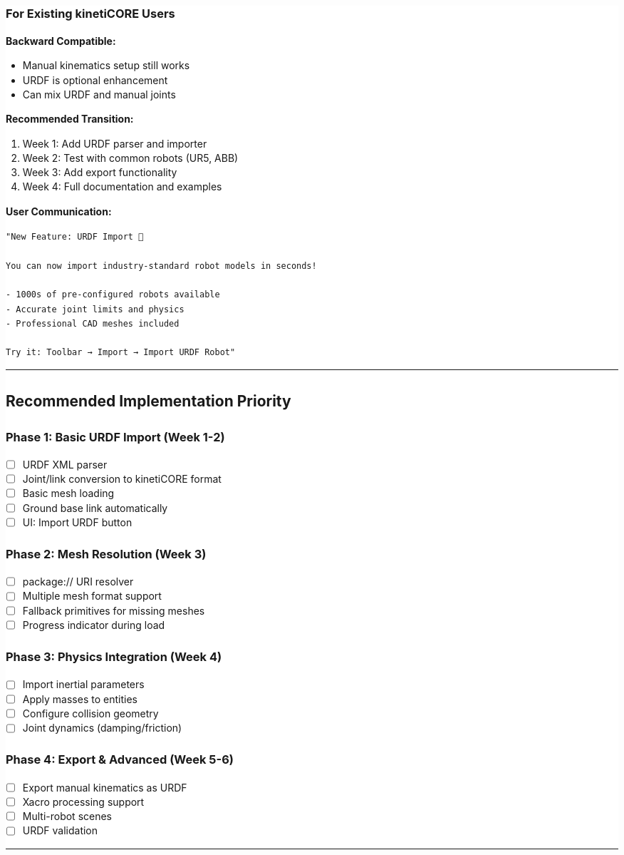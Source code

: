### For Existing kinetiCORE Users

**Backward Compatible:**
- Manual kinematics setup still works
- URDF is optional enhancement
- Can mix URDF and manual joints

**Recommended Transition:**
1. Week 1: Add URDF parser and importer
2. Week 2: Test with common robots (UR5, ABB)
3. Week 3: Add export functionality
4. Week 4: Full documentation and examples

**User Communication:**
```
"New Feature: URDF Import 🎉

You can now import industry-standard robot models in seconds!

- 1000s of pre-configured robots available
- Accurate joint limits and physics
- Professional CAD meshes included

Try it: Toolbar → Import → Import URDF Robot"
```

---

## Recommended Implementation Priority

### Phase 1: Basic URDF Import (Week 1-2)
- [ ] URDF XML parser
- [ ] Joint/link conversion to kinetiCORE format
- [ ] Basic mesh loading
- [ ] Ground base link automatically
- [ ] UI: Import URDF button

### Phase 2: Mesh Resolution (Week 3)
- [ ] package:// URI resolver
- [ ] Multiple mesh format support
- [ ] Fallback primitives for missing meshes
- [ ] Progress indicator during load

### Phase 3: Physics Integration (Week 4)
- [ ] Import inertial parameters
- [ ] Apply masses to entities
- [ ] Configure collision geometry
- [ ] Joint dynamics (damping/friction)

### Phase 4: Export & Advanced (Week 5-6)
- [ ] Export manual kinematics as URDF
- [ ] Xacro processing support
- [ ] Multi-robot scenes
- [ ] URDF validation

---